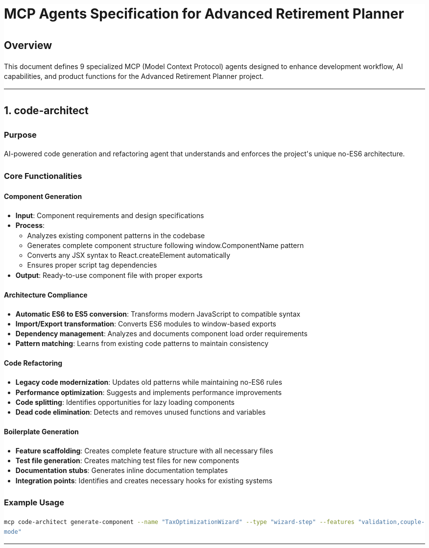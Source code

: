 # MCP Agents Specification for Advanced Retirement Planner

## Overview
This document defines 9 specialized MCP (Model Context Protocol) agents designed to enhance development workflow, AI capabilities, and product functions for the Advanced Retirement Planner project.

---

## 1. code-architect

### Purpose
AI-powered code generation and refactoring agent that understands and enforces the project's unique no-ES6 architecture.

### Core Functionalities

#### Component Generation
- **Input**: Component requirements and design specifications
- **Process**: 
  - Analyzes existing component patterns in the codebase
  - Generates complete component structure following window.ComponentName pattern
  - Converts any JSX syntax to React.createElement automatically
  - Ensures proper script tag dependencies
- **Output**: Ready-to-use component file with proper exports

#### Architecture Compliance
- **Automatic ES6 to ES5 conversion**: Transforms modern JavaScript to compatible syntax
- **Import/Export transformation**: Converts ES6 modules to window-based exports
- **Dependency management**: Analyzes and documents component load order requirements
- **Pattern matching**: Learns from existing code patterns to maintain consistency

#### Code Refactoring
- **Legacy code modernization**: Updates old patterns while maintaining no-ES6 rules
- **Performance optimization**: Suggests and implements performance improvements
- **Code splitting**: Identifies opportunities for lazy loading components
- **Dead code elimination**: Detects and removes unused functions and variables

#### Boilerplate Generation
- **Feature scaffolding**: Creates complete feature structure with all necessary files
- **Test file generation**: Creates matching test files for new components
- **Documentation stubs**: Generates inline documentation templates
- **Integration points**: Identifies and creates necessary hooks for existing systems

### Example Usage
```bash
mcp code-architect generate-component --name "TaxOptimizationWizard" --type "wizard-step" --features "validation,couple-mode"
```

---
